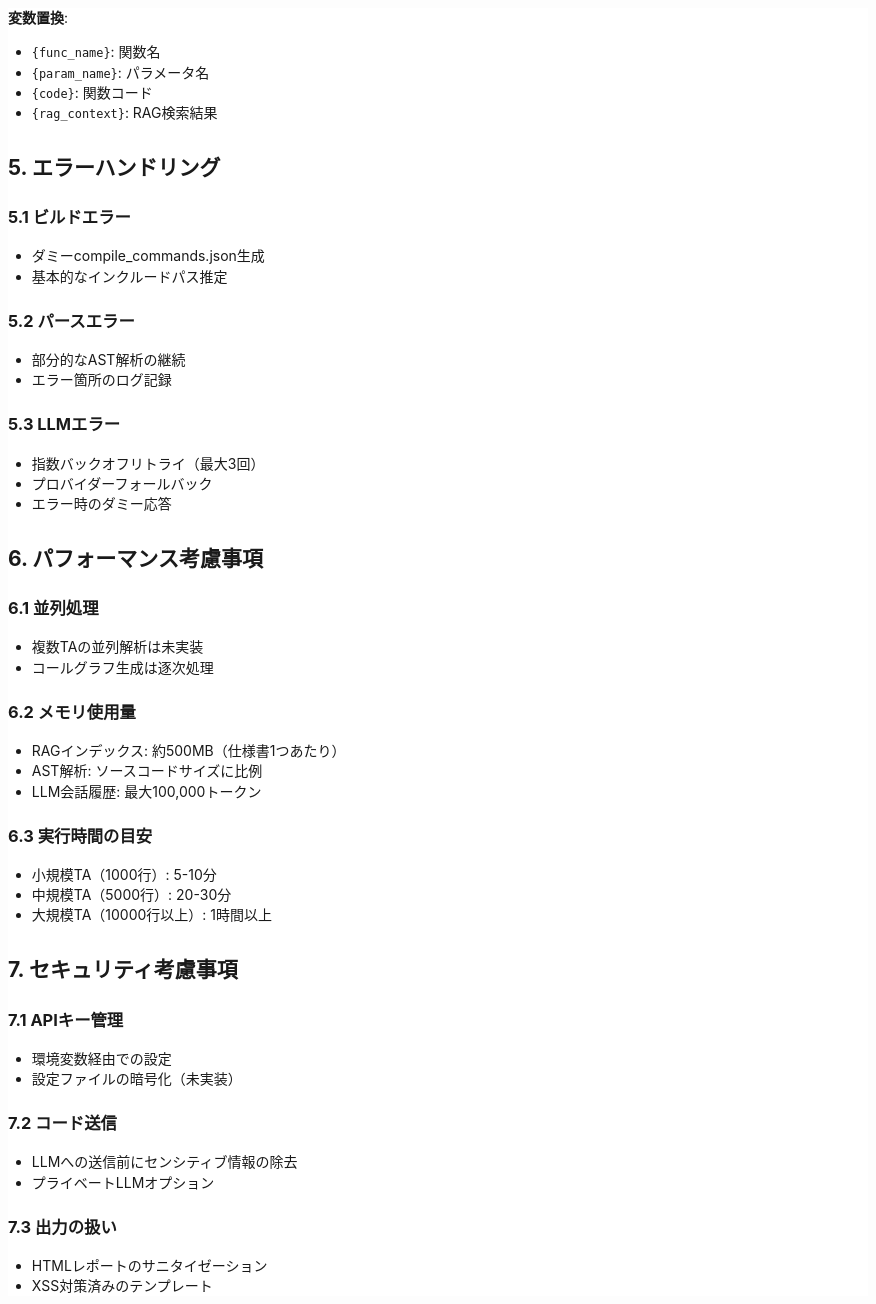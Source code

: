 **変数置換**:
- `{func_name}`: 関数名
- `{param_name}`: パラメータ名
- `{code}`: 関数コード
- `{rag_context}`: RAG検索結果

## 5. エラーハンドリング

### 5.1 ビルドエラー
- ダミーcompile_commands.json生成
- 基本的なインクルードパス推定

### 5.2 パースエラー
- 部分的なAST解析の継続
- エラー箇所のログ記録

### 5.3 LLMエラー
- 指数バックオフリトライ（最大3回）
- プロバイダーフォールバック
- エラー時のダミー応答

## 6. パフォーマンス考慮事項

### 6.1 並列処理
- 複数TAの並列解析は未実装
- コールグラフ生成は逐次処理

### 6.2 メモリ使用量
- RAGインデックス: 約500MB（仕様書1つあたり）
- AST解析: ソースコードサイズに比例
- LLM会話履歴: 最大100,000トークン

### 6.3 実行時間の目安
- 小規模TA（1000行）: 5-10分
- 中規模TA（5000行）: 20-30分
- 大規模TA（10000行以上）: 1時間以上

## 7. セキュリティ考慮事項

### 7.1 APIキー管理
- 環境変数経由での設定
- 設定ファイルの暗号化（未実装）

### 7.2 コード送信
- LLMへの送信前にセンシティブ情報の除去
- プライベートLLMオプション

### 7.3 出力の扱い
- HTMLレポートのサニタイゼーション
- XSS対策済みのテンプレート
